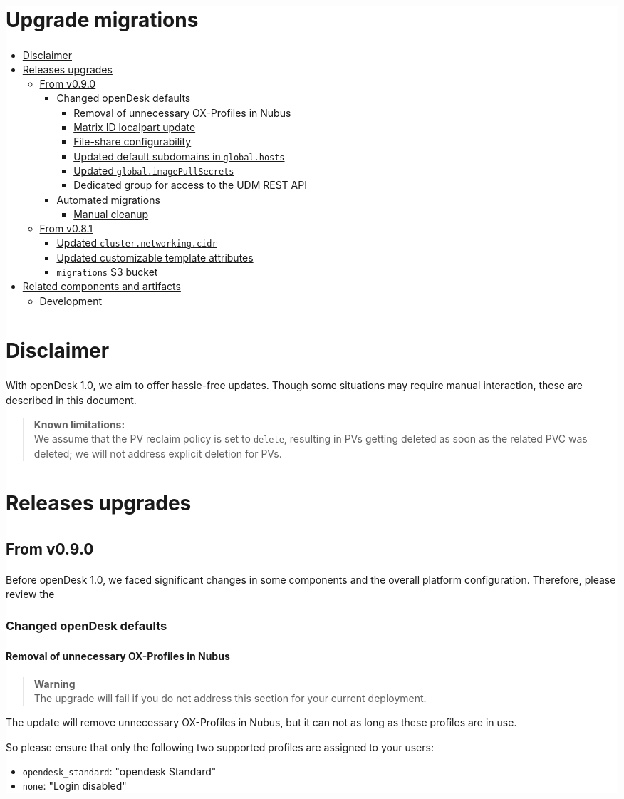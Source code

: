 

<h1>Upgrade migrations</h1>

* [Disclaimer](#disclaimer)
* [Releases upgrades](#releases-upgrades)
  * [From v0.9.0](#from-v090)
    * [Changed openDesk defaults](#changed-opendesk-defaults)
      * [Removal of unnecessary OX-Profiles in Nubus](#removal-of-unnecessary-ox-profiles-in-nubus)
      * [Matrix ID localpart update](#matrix-id-localpart-update)
      * [File-share configurability](#file-share-configurability)
      * [Updated default subdomains in `global.hosts`](#updated-default-subdomains-in-globalhosts)
      * [Updated `global.imagePullSecrets`](#updated-globalimagepullsecrets)
      * [Dedicated group for access to the UDM REST API](#dedicated-group-for-access-to-the-udm-rest-api)
    * [Automated migrations](#automated-migrations)
      * [Manual cleanup](#manual-cleanup)
  * [From v0.8.1](#from-v081)
    * [Updated `cluster.networking.cidr`](#updated-clusternetworkingcidr)
    * [Updated customizable template attributes](#updated-customizable-template-attributes)
    * [`migrations` S3 bucket](#migrations-s3-bucket)
* [Related components and artifacts](#related-components-and-artifacts)
  * [Development](#development)

# Disclaimer

With openDesk 1.0, we aim to offer hassle-free updates. Though some situations may require manual interaction, these are described in this document.

> **Known limitations:**<br>
> We assume that the PV reclaim policy is set to `delete`, resulting in PVs getting deleted as soon as the related PVC was deleted; we will not address explicit deletion for PVs.

# Releases upgrades

## From v0.9.0

Before openDesk 1.0, we faced significant changes in some components and the overall platform configuration. Therefore, please review the

### Changed openDesk defaults

#### Removal of unnecessary OX-Profiles in Nubus

> **Warning**<br>
> The upgrade will fail if you do not address this section for your current deployment.

The update will remove unnecessary OX-Profiles in Nubus, but it can not as long as these profiles are in use.

So please ensure that only the following two supported profiles are assigned to your users:
- `opendesk_standard`: "opendesk Standard"
- `none`: "Login disabled"
